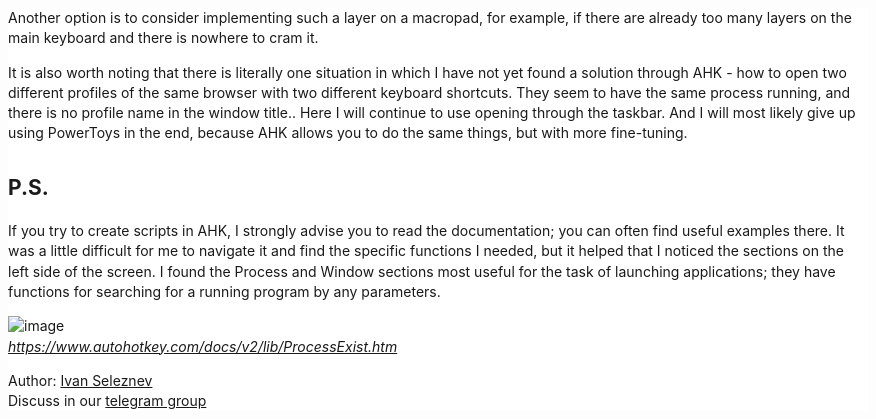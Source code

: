 Another option is to consider implementing such a layer on a macropad, for example, if there are already too many layers on the main keyboard and there is nowhere to cram it.

It is also worth noting that there is literally one situation in which I have not yet found a solution through AHK - how to open two different profiles of the same browser with two different keyboard shortcuts. They seem to have the same process running, and there is no profile name in the window title.. Here I will continue to use opening through the taskbar. And I will most likely give up using PowerToys in the end, because AHK allows you to do the same things, but with more fine-tuning.

## P.S.
If you try to create scripts in AHK, I strongly advise you to read the documentation; you can often find useful examples there. It was a little difficult for me to navigate it and find the specific functions I needed, but it helped that I noticed the sections on the left side of the screen. I found the Process and Window sections most useful for the task of launching applications; they have functions for searching for a running program by any parameters.

![image](/images/layer_for_apps/11.png)  
*https://www.autohotkey.com/docs/v2/lib/ProcessExist.htm*

Author: [Ivan Seleznev](https://t.me/Wanyan1337)  
Discuss in our [telegram group](https://t.me/+E-mlq11c97AyZmY6)
